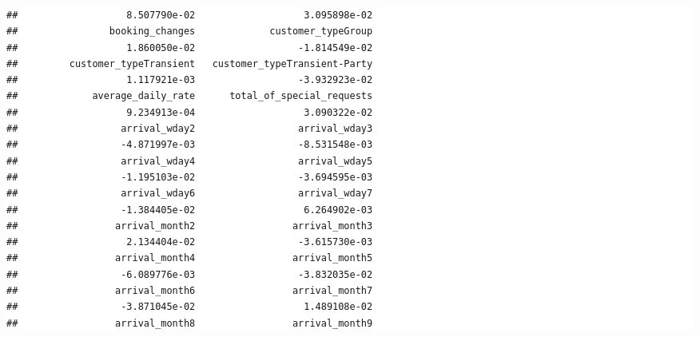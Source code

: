     ##                   8.507790e-02                   3.095898e-02 
    ##                booking_changes             customer_typeGroup 
    ##                   1.860050e-02                  -1.814549e-02 
    ##         customer_typeTransient   customer_typeTransient-Party 
    ##                   1.117921e-03                  -3.932923e-02 
    ##             average_daily_rate      total_of_special_requests 
    ##                   9.234913e-04                   3.090322e-02 
    ##                  arrival_wday2                  arrival_wday3 
    ##                  -4.871997e-03                  -8.531548e-03 
    ##                  arrival_wday4                  arrival_wday5 
    ##                  -1.195103e-02                  -3.694595e-03 
    ##                  arrival_wday6                  arrival_wday7 
    ##                  -1.384405e-02                   6.264902e-03 
    ##                 arrival_month2                 arrival_month3 
    ##                   2.134404e-02                  -3.615730e-03 
    ##                 arrival_month4                 arrival_month5 
    ##                  -6.089776e-03                  -3.832035e-02 
    ##                 arrival_month6                 arrival_month7 
    ##                  -3.871045e-02                   1.489108e-02 
    ##                 arrival_month8                 arrival_month9 